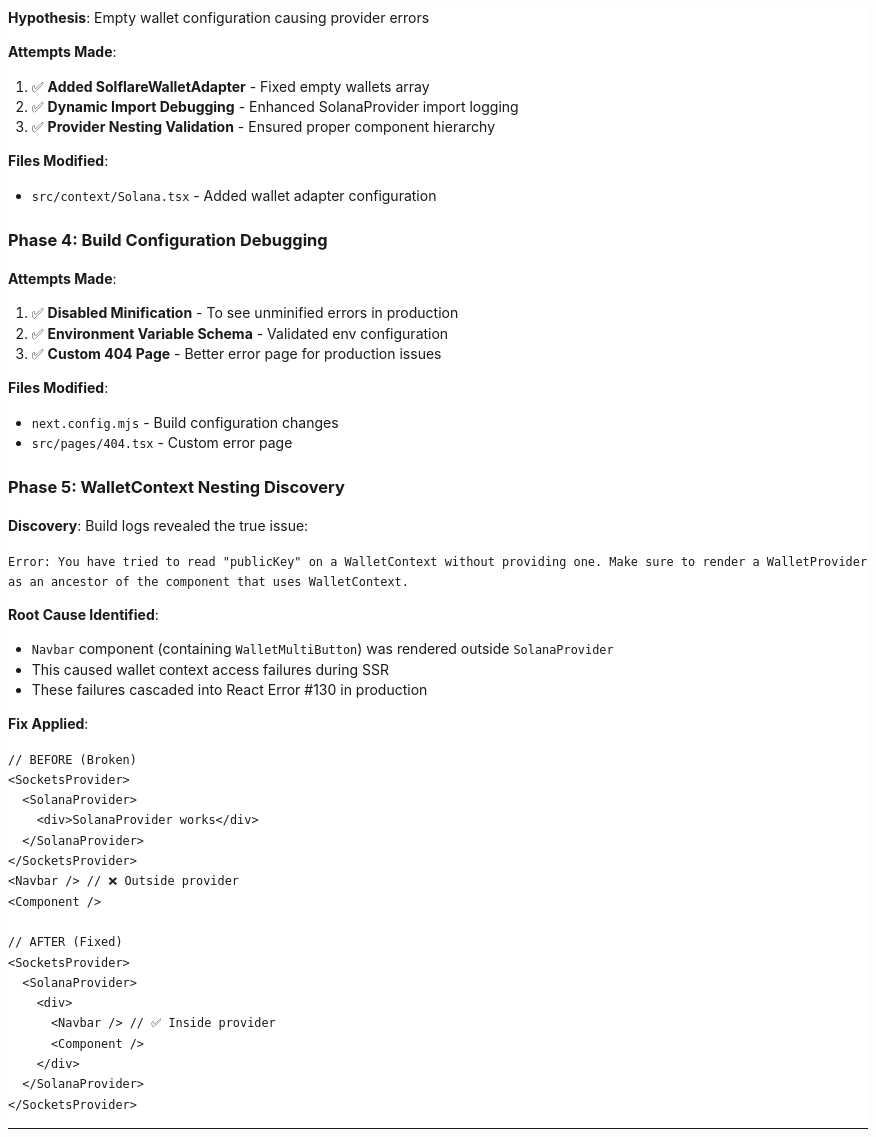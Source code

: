 **Hypothesis**: Empty wallet configuration causing provider errors

**Attempts Made**:
1. ✅ **Added SolflareWalletAdapter** - Fixed empty wallets array
2. ✅ **Dynamic Import Debugging** - Enhanced SolanaProvider import logging
3. ✅ **Provider Nesting Validation** - Ensured proper component hierarchy

**Files Modified**:
- `src/context/Solana.tsx` - Added wallet adapter configuration

### **Phase 4: Build Configuration Debugging**

**Attempts Made**:
1. ✅ **Disabled Minification** - To see unminified errors in production
2. ✅ **Environment Variable Schema** - Validated env configuration
3. ✅ **Custom 404 Page** - Better error page for production issues

**Files Modified**:
- `next.config.mjs` - Build configuration changes
- `src/pages/404.tsx` - Custom error page

### **Phase 5: WalletContext Nesting Discovery**

**Discovery**: Build logs revealed the true issue:
```
Error: You have tried to read "publicKey" on a WalletContext without providing one. Make sure to render a WalletProvider as an ancestor of the component that uses WalletContext.
```

**Root Cause Identified**: 
- `Navbar` component (containing `WalletMultiButton`) was rendered outside `SolanaProvider`
- This caused wallet context access failures during SSR
- These failures cascaded into React Error #130 in production

**Fix Applied**:
```tsx
// BEFORE (Broken)
<SocketsProvider>
  <SolanaProvider>
    <div>SolanaProvider works</div>
  </SolanaProvider>
</SocketsProvider>
<Navbar /> // ❌ Outside provider
<Component />

// AFTER (Fixed)
<SocketsProvider>
  <SolanaProvider>
    <div>
      <Navbar /> // ✅ Inside provider
      <Component />
    </div>
  </SolanaProvider>
</SocketsProvider>
```

---